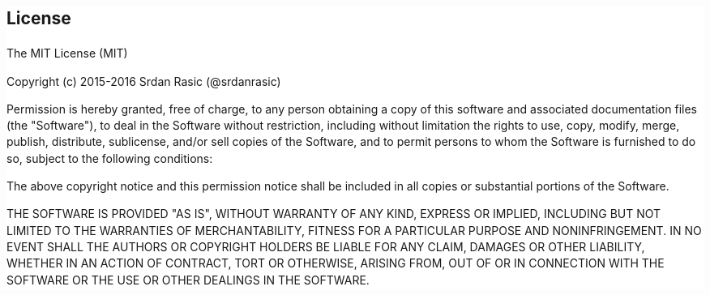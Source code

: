 ## License

The MIT License (MIT)

Copyright (c) 2015-2016 Srdan Rasic (@srdanrasic)

Permission is hereby granted, free of charge, to any person obtaining a copy
of this software and associated documentation files (the "Software"), to deal
in the Software without restriction, including without limitation the rights
to use, copy, modify, merge, publish, distribute, sublicense, and/or sell
copies of the Software, and to permit persons to whom the Software is
furnished to do so, subject to the following conditions:

The above copyright notice and this permission notice shall be included in
all copies or substantial portions of the Software.

THE SOFTWARE IS PROVIDED "AS IS", WITHOUT WARRANTY OF ANY KIND, EXPRESS OR
IMPLIED, INCLUDING BUT NOT LIMITED TO THE WARRANTIES OF MERCHANTABILITY,
FITNESS FOR A PARTICULAR PURPOSE AND NONINFRINGEMENT. IN NO EVENT SHALL THE
AUTHORS OR COPYRIGHT HOLDERS BE LIABLE FOR ANY CLAIM, DAMAGES OR OTHER
LIABILITY, WHETHER IN AN ACTION OF CONTRACT, TORT OR OTHERWISE, ARISING FROM,
OUT OF OR IN CONNECTION WITH THE SOFTWARE OR THE USE OR OTHER DEALINGS IN
THE SOFTWARE.

